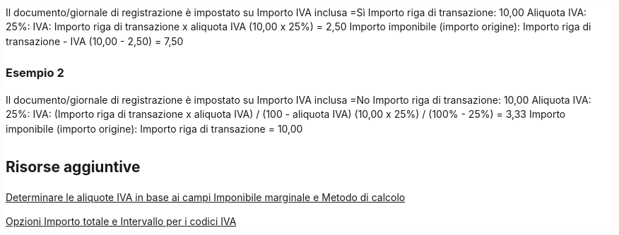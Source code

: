 Il documento/giornale di registrazione è impostato su Importo IVA inclusa =Sì Importo riga di transazione: 10,00 Aliquota IVA: 25%: IVA: Importo riga di transazione x aliquota IVA (10,00 x 25%) = 2,50 Importo imponibile (importo origine): Importo riga di transazione - IVA (10,00 - 2,50) = 7,50

### <a name="example-2"></a>Esempio 2

Il documento/giornale di registrazione è impostato su Importo IVA inclusa =No Importo riga di transazione: 10,00 Aliquota IVA: 25%: IVA: (Importo riga di transazione x aliquota IVA) / (100 - aliquota IVA) (10,00 x 25%) / (100% - 25%) = 3,33 Importo imponibile (importo origine): Importo riga di transazione = 10,00



<a name="additional-resources"></a>Risorse aggiuntive
--------

[Determinare le aliquote IVA in base ai campi Imponibile marginale e Metodo di calcolo](marginal-base-field.md)

[Opzioni Importo totale e Intervallo per i codici IVA](whole-amount-interval-options-sales-tax-codes.md)




